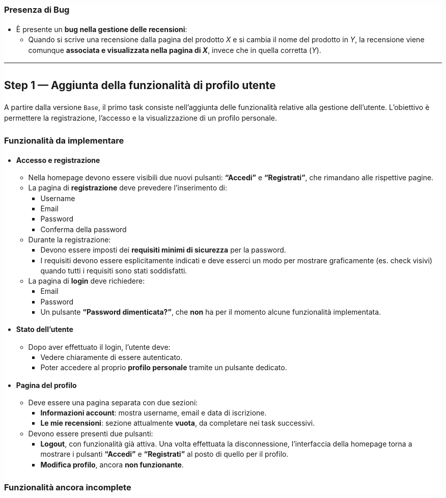 ### Presenza di Bug

- È presente un **bug nella gestione delle recensioni**:
  - Quando si scrive una recensione dalla pagina del prodotto *X* e si cambia il nome del prodotto in *Y*, la recensione viene comunque **associata e visualizzata nella pagina di *X***, invece che in quella corretta (*Y*).

---

## Step 1 — Aggiunta della funzionalità di profilo utente

A partire dalla versione `Base`, il primo task consiste nell’aggiunta delle funzionalità relative alla gestione dell’utente. L’obiettivo è permettere la registrazione, l’accesso e la visualizzazione di un profilo personale.

### Funzionalità da implementare

- **Accesso e registrazione**
  - Nella homepage devono essere visibili due nuovi pulsanti: **“Accedi”** e **“Registrati”**, che rimandano alle rispettive pagine.
  - La pagina di **registrazione** deve prevedere l’inserimento di:
    - Username  
    - Email  
    - Password  
    - Conferma della password  
  - Durante la registrazione:
    - Devono essere imposti dei **requisiti minimi di sicurezza** per la password.
    - I requisiti devono essere esplicitamente indicati e deve esserci un modo per mostrare graficamente (es. check visivi) quando tutti i requisiti sono stati soddisfatti.
  - La pagina di **login** deve richiedere:
    - Email  
    - Password  
    - Un pulsante **“Password dimenticata?”**, che **non** ha per il momento alcune funzionalità implementata.

- **Stato dell’utente**
  - Dopo aver effettuato il login, l’utente deve:
    - Vedere chiaramente di essere autenticato.
    - Poter accedere al proprio **profilo personale** tramite un pulsante dedicato.

- **Pagina del profilo**
  - Deve essere una pagina separata con due sezioni:
    - **Informazioni account**: mostra username, email e data di iscrizione.
    - **Le mie recensioni**: sezione attualmente **vuota**, da completare nei task successivi.
  - Devono essere presenti due pulsanti:
    - **Logout**, con funzionalità già attiva. Una volta effettuata la disconnessione, l’interfaccia della homepage torna a mostrare i pulsanti **“Accedi”** e **“Registrati”** al posto di quello per il profilo.
    - **Modifica profilo**, ancora **non funzionante**.

### Funzionalità ancora incomplete
